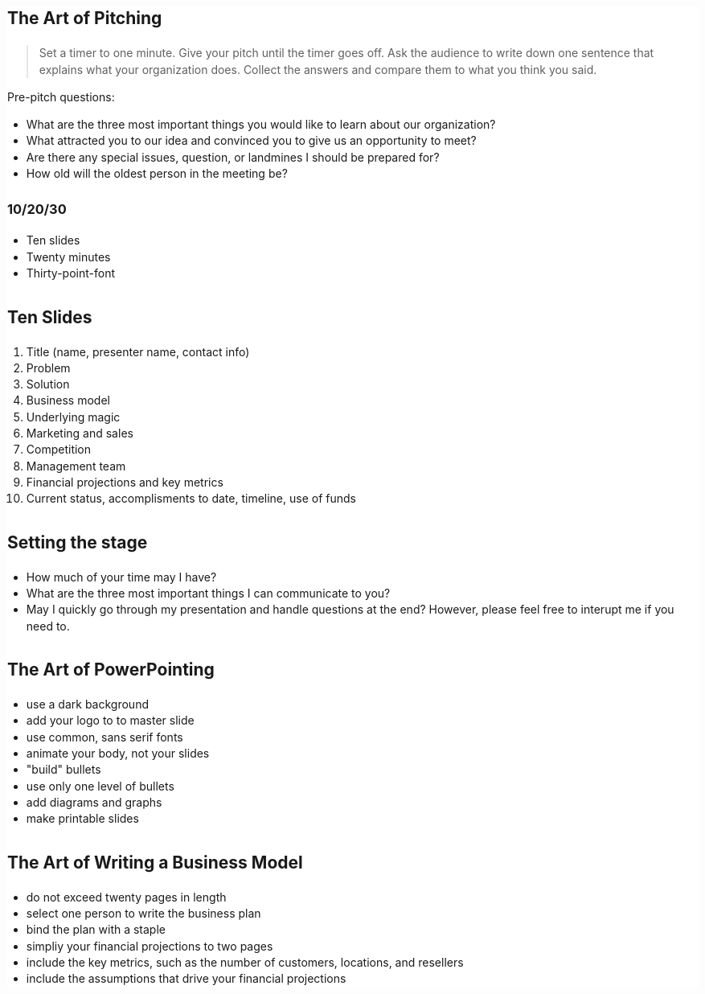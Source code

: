 ## The Art of Pitching

> Set a timer to one minute. Give your pitch until the timer goes off. Ask the audience to write down one sentence that explains what your organization does. Collect the answers and compare them to what you think you said.

Pre-pitch questions:
- What are the three most important things you would like to learn about our organization?
- What attracted you to our idea and convinced you to give us an opportunity to meet?
- Are there any special issues, question, or landmines I should be prepared for?
- How old will the oldest person in the meeting be?

### 10/20/30
- Ten slides
- Twenty minutes
- Thirty-point-font

## Ten Slides
1. Title (name, presenter name, contact info)
2. Problem
3. Solution
4. Business model
5. Underlying magic
6. Marketing and sales
7. Competition
8. Management team
9. Financial projections and key metrics
10. Current status, accomplisments to date, timeline, use of funds

## Setting the stage
- How much of your time may I have?
- What are the three most important things I can communicate to you?
- May I quickly go through my presentation and handle questions at the end? However, please feel free to interupt me if you need to.

## The Art of PowerPointing
- use a dark background
- add your logo to to master slide
- use common, sans serif fonts
- animate your body, not your slides
- "build" bullets
- use only one level of bullets
- add diagrams and graphs
- make printable slides

## The Art of Writing a Business Model
- do not exceed twenty pages in length
- select one person to write the business plan
- bind the plan with a staple
- simpliy your financial projections to two pages
- include the key metrics, such as the number of customers, locations, and resellers
- include the assumptions that drive your financial projections

